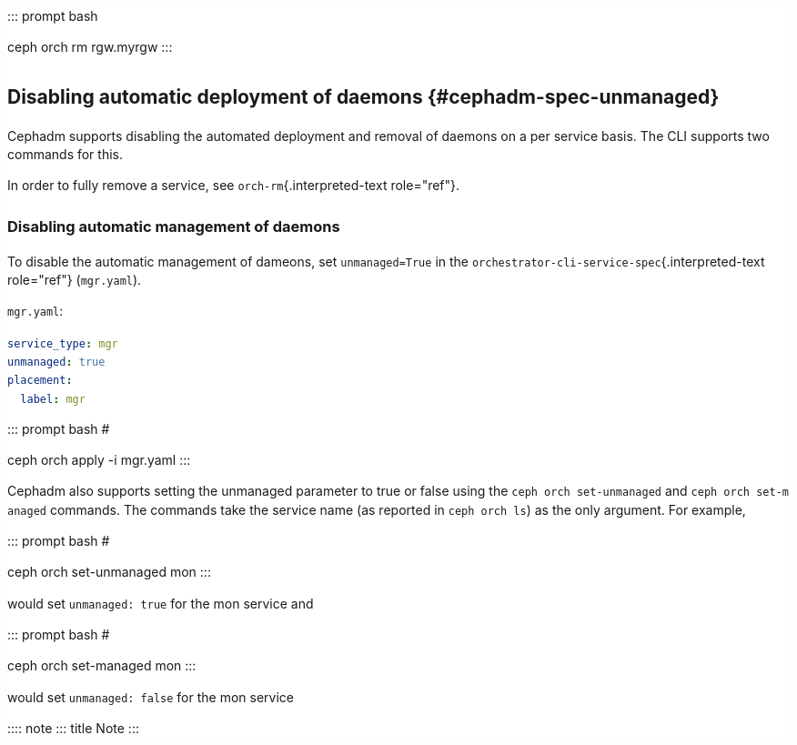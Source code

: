 ::: prompt
bash

ceph orch rm rgw.myrgw
:::

## Disabling automatic deployment of daemons {#cephadm-spec-unmanaged}

Cephadm supports disabling the automated deployment and removal of
daemons on a per service basis. The CLI supports two commands for this.

In order to fully remove a service, see `orch-rm`{.interpreted-text
role="ref"}.

### Disabling automatic management of daemons

To disable the automatic management of dameons, set `unmanaged=True` in
the `orchestrator-cli-service-spec`{.interpreted-text role="ref"}
(`mgr.yaml`).

`mgr.yaml`:

``` yaml
service_type: mgr
unmanaged: true
placement:
  label: mgr
```

::: prompt
bash \#

ceph orch apply -i mgr.yaml
:::

Cephadm also supports setting the unmanaged parameter to true or false
using the `ceph orch set-unmanaged` and `ceph orch set-managed`
commands. The commands take the service name (as reported in
`ceph orch ls`) as the only argument. For example,

::: prompt
bash \#

ceph orch set-unmanaged mon
:::

would set `unmanaged: true` for the mon service and

::: prompt
bash \#

ceph orch set-managed mon
:::

would set `unmanaged: false` for the mon service

:::: note
::: title
Note
:::
